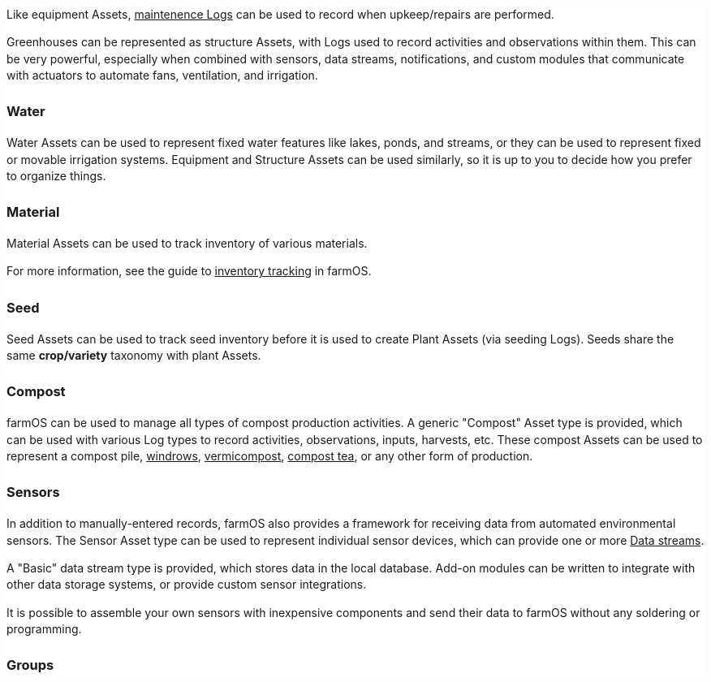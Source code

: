 Like equipment Assets, [maintenence Logs](/guide/logs/#maintenance) can be used
to record when upkeep/repairs are performed.

Greenhouses can be represented as structure Assets, with Logs used to record
activities and observations within them. This can be very powerful, especially
when combined with sensors, data streams, notifications, and custom modules
that communicate with actuators to automate fans, ventilation, and irrigation.

### Water

Water Assets can be used to represent fixed water features like lakes, ponds,
and streams, or they can be used to represent fixed or movable irrigation
systems. Equipment and Structure Assets can be used similarly, so it is up to
you to decide how you prefer to organize things.

### Material

Material Assets can be used to track inventory of various materials.

For more information, see the guide to [inventory tracking](/guide/inventory)
in farmOS.

### Seed

Seed Assets can be used to track seed inventory before it is used to create
Plant Assets (via seeding Logs). Seeds share the same **crop/variety**
taxonomy with plant Assets.

### Compost

farmOS can be used to manage all types of compost production activities. A
generic "Compost" Asset type is provided, which can be used with various Log
types to record activities, observations, inputs, harvests, etc. These compost
Assets can be used to represent a compost pile,
[windrows](https://en.wikipedia.org/wiki/Windrow_composting),
[vermicompost](https://en.wikipedia.org/wiki/Vermicompost),
[compost tea](https://soiltest.uconn.edu/factsheets/composttea.pdf),
or any other form of production.

### Sensors

In addition to manually-entered records, farmOS also provides a framework for
receiving data from automated environmental sensors. The Sensor Asset type can
be used to represent individual sensor devices, which can provide one or more
[Data streams](/model/type/data_stream).

A "Basic" data stream type is provided, which stores data in the local database.
Add-on modules can be written to integrate with other data storage systems, or
provide custom sensor integrations.

It is possible to assemble your own sensors with inexpensive components and
send their data to farmOS without any soldering or programming.

### Groups
